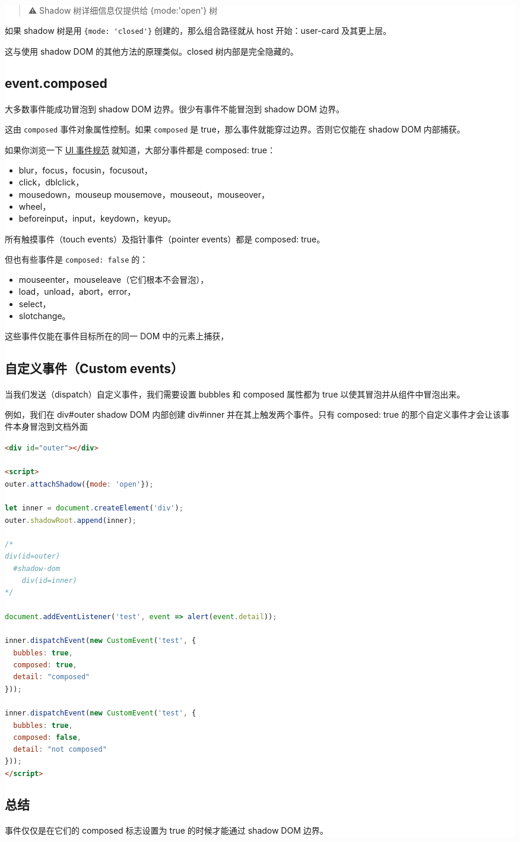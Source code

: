 >:warning: Shadow 树详细信息仅提供给 {mode:'open'} 树

如果 shadow 树是用 `{mode: 'closed'}` 创建的，那么组合路径就从 host 开始：user-card 及其更上层。

这与使用 shadow DOM 的其他方法的原理类似。closed 树内部是完全隐藏的。

## event.composed
大多数事件能成功冒泡到 shadow DOM 边界。很少有事件不能冒泡到 shadow DOM 边界。

这由 `composed` 事件对象属性控制。如果 `composed` 是 true，那么事件就能穿过边界。否则它仅能在 shadow DOM 内部捕获。

如果你浏览一下 [UI 事件规范](https://www.w3.org/TR/uievents) 就知道，大部分事件都是 composed: true：

- blur，focus，focusin，focusout，
- click，dblclick，
- mousedown，mouseup mousemove，mouseout，mouseover，
- wheel，
- beforeinput，input，keydown，keyup。

所有触摸事件（touch events）及指针事件（pointer events）都是 composed: true。

但也有些事件是 `composed: false` 的：
- mouseenter，mouseleave（它们根本不会冒泡），
- load，unload，abort，error，
- select，
- slotchange。

这些事件仅能在事件目标所在的同一 DOM 中的元素上捕获，
## 自定义事件（Custom events）

当我们发送（dispatch）自定义事件，我们需要设置 bubbles 和 composed 属性都为 true 以使其冒泡并从组件中冒泡出来。

例如，我们在 div#outer shadow DOM 内部创建 div#inner 并在其上触发两个事件。只有 composed: true 的那个自定义事件才会让该事件本身冒泡到文档外面
```html
<div id="outer"></div>

<script>
outer.attachShadow({mode: 'open'});

let inner = document.createElement('div');
outer.shadowRoot.append(inner);

/*
div(id=outer)
  #shadow-dom
    div(id=inner)
*/

document.addEventListener('test', event => alert(event.detail));

inner.dispatchEvent(new CustomEvent('test', {
  bubbles: true,
  composed: true,
  detail: "composed"
}));

inner.dispatchEvent(new CustomEvent('test', {
  bubbles: true,
  composed: false,
  detail: "not composed"
}));
</script>
```
## 总结
事件仅仅是在它们的 composed 标志设置为 true 的时候才能通过 shadow DOM 边界。
